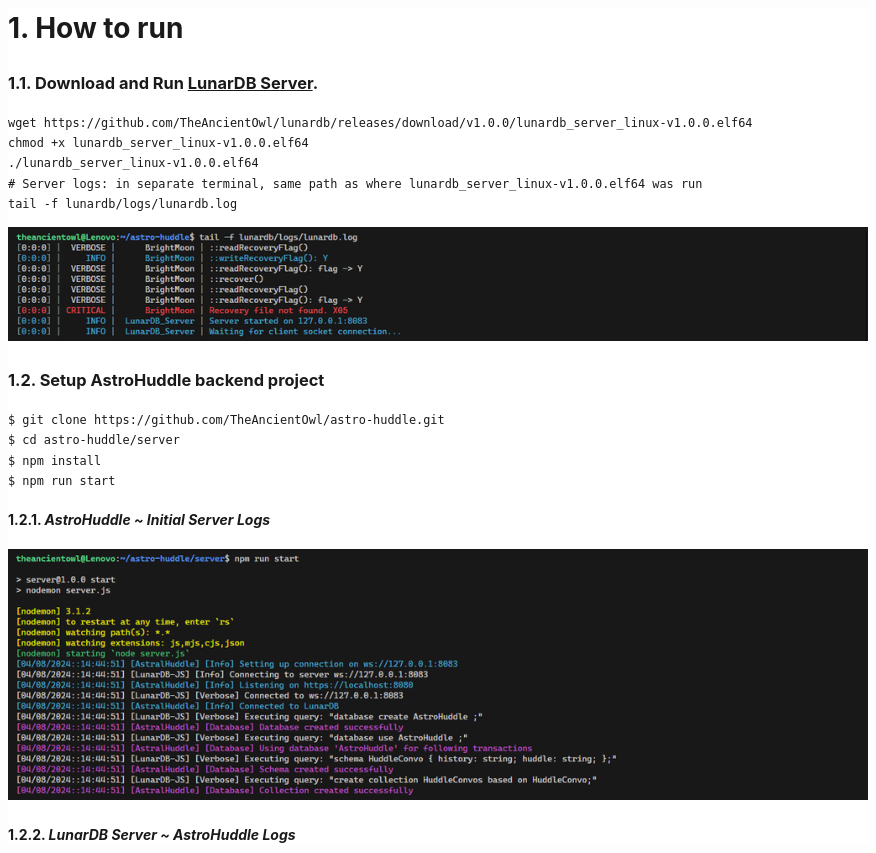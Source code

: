 # 1. How to run

### 1.1. Download and Run [LunarDB Server](https://github.com/TheAncientOwl/lunardb/releases).

```
wget https://github.com/TheAncientOwl/lunardb/releases/download/v1.0.0/lunardb_server_linux-v1.0.0.elf64
chmod +x lunardb_server_linux-v1.0.0.elf64
./lunardb_server_linux-v1.0.0.elf64
# Server logs: in separate terminal, same path as where lunardb_server_linux-v1.0.0.elf64 was run
tail -f lunardb/logs/lunardb.log
```

<img src="./showcase/lunardb-srv-initial-logs.png" alt="LunarDB Server ~ Initial Logs" style="width:100%; max-width:100em"/>

### 1.2. Setup AstroHuddle backend project

```
$ git clone https://github.com/TheAncientOwl/astro-huddle.git
$ cd astro-huddle/server
$ npm install
$ npm run start
```

#### 1.2.1. _AstroHuddle ~ Initial Server Logs_

<img src="./showcase/astro-huddle-initial-logs.png" alt="AstroHuddle ~ Initial Server Logs" style="width:100%; max-width:100em"/>

#### 1.2.2. _LunarDB Server ~ AstroHuddle Logs_
